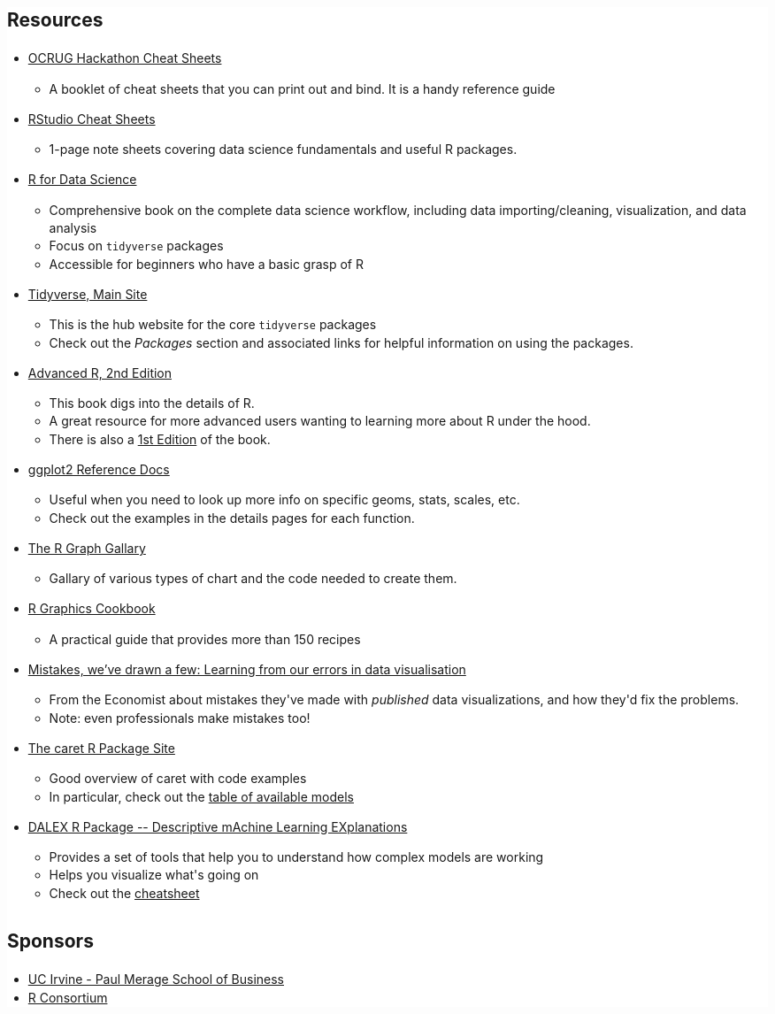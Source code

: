 ## Resources

* [OCRUG Hackathon Cheat Sheets](https://github.com/ocrug/hackathon-2021-04/blob/master/cheatsheet/cheatsheet.pdf)
    * A booklet of cheat sheets that you can print out and bind. It is a handy reference guide

* [RStudio Cheat Sheets](https://www.rstudio.com/resources/cheatsheets/)
    * 1-page note sheets covering data science fundamentals and useful R packages.

* [R for Data Science](https://r4ds.had.co.nz)
    * Comprehensive book on the complete data science workflow, including data importing/cleaning, visualization, and data analysis
    * Focus on `tidyverse` packages
    * Accessible for beginners who have a basic grasp of R

* [Tidyverse, Main Site](https://www.tidyverse.org)
    * This is the hub website for the core `tidyverse` packages
    * Check out the *Packages* section and associated links for helpful information on using the packages.

* [Advanced R, 2nd Edition](https://adv-r.hadley.nz)
    * This book digs into the details of R.
    * A great resource for more advanced users wanting to learning more about R under the hood.
    * There is also a [1st Edition](http://adv-r.had.co.nz/) of the book.

* [ggplot2 Reference Docs](https://ggplot2.tidyverse.org/reference/)
    * Useful when you need to look up more info on specific geoms, stats, scales, etc.
    * Check out the examples in the details pages for each function.

* [The R Graph Gallary](https://www.r-graph-gallery.com/)
    * Gallary of various types of chart and the code needed to create them. 
    
* [R Graphics Cookbook](https://r-graphics.org/)
    * A practical guide that provides more than 150 recipes

* [Mistakes, we’ve drawn a few: Learning from our errors in data visualisation](https://medium.economist.com/mistakes-weve-drawn-a-few-8cdd8a42d368)
    * From the Economist about mistakes they've made with *published* data visualizations, and how they'd fix the problems.
    * Note: even professionals make mistakes too!

* [The caret R Package Site](http://topepo.github.io/caret/index.html)
    * Good overview of caret with code examples
    * In particular, check out the [table of available models](http://topepo.github.io/caret/available-models.html)

* [DALEX R Package -- Descriptive mAchine Learning EXplanations](https://github.com/pbiecek/DALEX)
    * Provides a set of tools that help you to understand how complex models are working
    * Helps you visualize what's going on
    * Check out the [cheatsheet](https://github.com/pbiecek/DALEX/blob/master/misc/DALEX_local.png)


## Sponsors

* [UC Irvine - Paul Merage School of Business](https://merage.uci.edu/) 
* [R Consortium](https://www.r-consortium.org/)

